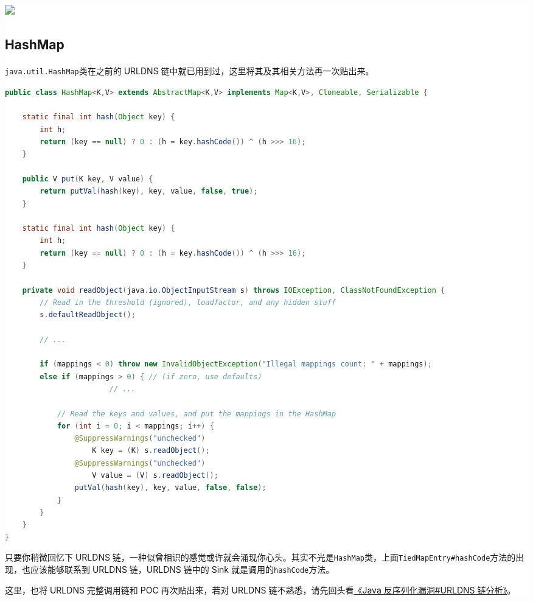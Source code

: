 ![](https://prod-files-secure.s3.us-west-2.amazonaws.com/67fdb170-fbbe-4acc-adb2-bfe5483404bd/fb1b01e5-bd20-42cd-93c1-0f66e3f6bcb8/0.png?X-Amz-Algorithm=AWS4-HMAC-SHA256&X-Amz-Content-Sha256=UNSIGNED-PAYLOAD&X-Amz-Credential=AKIAT73L2G45HZZMZUHI%2F20241006%2Fus-west-2%2Fs3%2Faws4_request&X-Amz-Date=20241006T050157Z&X-Amz-Expires=3600&X-Amz-Signature=1459e605f86d661167e4e7ea22fa61c494631fc414fc629454359876e2282a5c&X-Amz-SignedHeaders=host&x-id=GetObject)

## HashMap

`java.util.HashMap`类在之前的 URLDNS 链中就已用到过，这里将其及其相关方法再一次贴出来。

```java
public class HashMap<K,V> extends AbstractMap<K,V> implements Map<K,V>, Cloneable, Serializable {

    static final int hash(Object key) {
        int h;
        return (key == null) ? 0 : (h = key.hashCode()) ^ (h >>> 16);
    }

    public V put(K key, V value) {
        return putVal(hash(key), key, value, false, true);
    }

    static final int hash(Object key) {
        int h;
        return (key == null) ? 0 : (h = key.hashCode()) ^ (h >>> 16);
    }

    private void readObject(java.io.ObjectInputStream s) throws IOException, ClassNotFoundException {
        // Read in the threshold (ignored), loadfactor, and any hidden stuff
        s.defaultReadObject();

        // ...

        if (mappings < 0) throw new InvalidObjectException("Illegal mappings count: " + mappings);
        else if (mappings > 0) { // (if zero, use defaults)
						// ...

            // Read the keys and values, and put the mappings in the HashMap
            for (int i = 0; i < mappings; i++) {
                @SuppressWarnings("unchecked")
                    K key = (K) s.readObject();
                @SuppressWarnings("unchecked")
                    V value = (V) s.readObject();
                putVal(hash(key), key, value, false, false);
            }
        }
    }
}
```

只要你稍微回忆下 URLDNS 链，一种似曾相识的感觉或许就会涌现你心头。其实不光是`HashMap`类，上面`TiedMapEntry#hashCode`方法的出现，也应该能够联系到 URLDNS 链，URLDNS 链中的 Sink 就是调用的`hashCode`方法。

这里，也将 URLDNS 完整调用链和 POC 再次贴出来，若对 URLDNS 链不熟悉，请先回头看[《Java 反序列化漏洞#URLDNS 链分析》](https://0xf4n9x.github.io/java-deserialization-vulnerability-principle#URLDNS%E9%93%BE%E5%88%86%E6%9E%90)。
